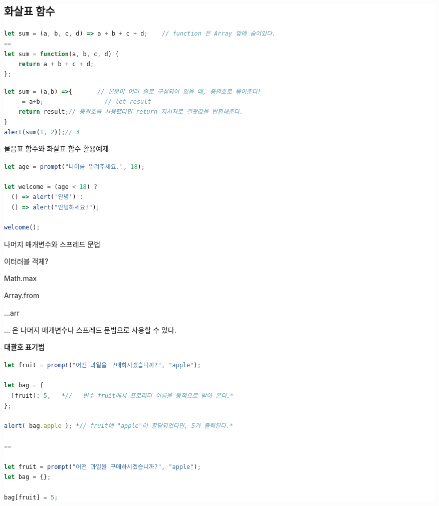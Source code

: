 
## **화살표 함수**

```jsx
let sum = (a, b, c, d) => a + b + c + d;    // function 은 Array 앞에 숨어있다.
==
let sum = function(a, b, c, d) {
	return a + b + c + d;
};
```

```jsx
let sum = (a,b) =>{       // 본문이 여러 줄로 구성되어 있을 때, 중괄호로 묶어준다!
	 = a+b;                 // let result
    return result;// 중괄호를 사용했다면 return 지시자로 결괏값을 반환해준다.
}
alert(sum(1, 2));// 3
```

물음표 함수와 화살표 함수 활용예제

```jsx
let age = prompt("나이를 알려주세요.", 18);

let welcome = (age < 18) ?
  () => alert('안녕') :
  () => alert("안녕하세요!");

welcome();
```

나머지 매개변수와 스프레드 문법

이터러블 객체?

Math.max

Array.from

...arr

... 은 나머지 매개변수나 스프레드 문법으로 사용할 수 있다.

**대괄호 표기법**

```jsx
let fruit = prompt("어떤 과일을 구매하시겠습니까?", "apple");

let bag = {
  [fruit]: 5,   *//   변수 fruit에서 프로퍼티 이름을 동적으로 받아 온다.*
};

alert( bag.apple ); *// fruit에 "apple"이 할당되었다면, 5가 출력된다.*

==

let fruit = prompt("어떤 과일을 구매하시겠습니까?", "apple");
let bag = {};

bag[fruit] = 5;
```
